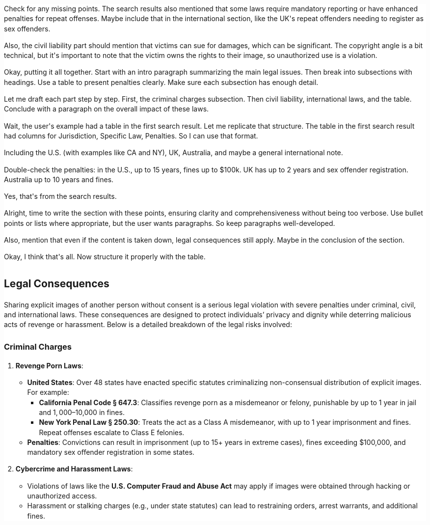 Check for any missing points. The search results also mentioned that some laws require mandatory reporting or have enhanced penalties for repeat offenses. Maybe include that in the international section, like the UK's repeat offenders needing to register as sex offenders. 

Also, the civil liability part should mention that victims can sue for damages, which can be significant. The copyright angle is a bit technical, but it's important to note that the victim owns the rights to their image, so unauthorized use is a violation. 

Okay, putting it all together. Start with an intro paragraph summarizing the main legal issues. Then break into subsections with headings. Use a table to present penalties clearly. Make sure each subsection has enough detail. 

Let me draft each part step by step. First, the criminal charges subsection. Then civil liability, international laws, and the table. Conclude with a paragraph on the overall impact of these laws. 

Wait, the user's example had a table in the first search result. Let me replicate that structure. The table in the first search result had columns for Jurisdiction, Specific Law, Penalties. So I can use that format. 

Including the U.S. (with examples like CA and NY), UK, Australia, and maybe a general international note. 

Double-check the penalties: in the U.S., up to 15 years, fines up to $100k. UK has up to 2 years and sex offender registration. Australia up to 10 years and fines. 

Yes, that's from the search results. 

Alright, time to write the section with these points, ensuring clarity and comprehensiveness without being too verbose. Use bullet points or lists where appropriate, but the user wants paragraphs. So keep paragraphs well-developed. 

Also, mention that even if the content is taken down, legal consequences still apply. Maybe in the conclusion of the section. 

Okay, I think that's all. Now structure it properly with the table.
</think>

## Legal Consequences  

Sharing explicit images of another person without consent is a serious legal violation with severe penalties under criminal, civil, and international laws. These consequences are designed to protect individuals’ privacy and dignity while deterring malicious acts of revenge or harassment. Below is a detailed breakdown of the legal risks involved:  

### **Criminal Charges**  
1. **Revenge Porn Laws**:  
   - **United States**: Over 48 states have enacted specific statutes criminalizing non-consensual distribution of explicit images. For example:  
     - **California Penal Code § 647.3**: Classifies revenge porn as a misdemeanor or felony, punishable by up to 1 year in jail and $1,000–$10,000 in fines.  
     - **New York Penal Law § 250.30**: Treats the act as a Class A misdemeanor, with up to 1 year imprisonment and fines. Repeat offenses escalate to Class E felonies.  
   - **Penalties**: Convictions can result in imprisonment (up to 15+ years in extreme cases), fines exceeding $100,000, and mandatory sex offender registration in some states.  

2. **Cybercrime and Harassment Laws**:  
   - Violations of laws like the **U.S. Computer Fraud and Abuse Act** may apply if images were obtained through hacking or unauthorized access.  
   - Harassment or stalking charges (e.g., under state statutes) can lead to restraining orders, arrest warrants, and additional fines.  
